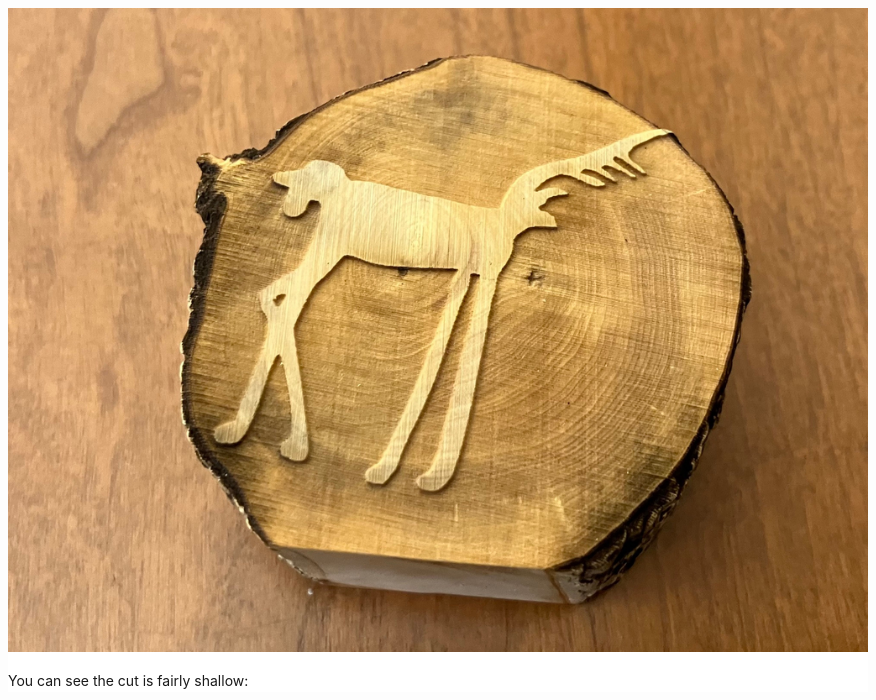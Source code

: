 ![Photo of a lasercut dog image with long legs, raised up on a block of wood](/assets/post-media/2025-post-media/2025-03-01-lasercutting-letterpress/1stround-10.jpg)

You can see the cut is fairly shallow: